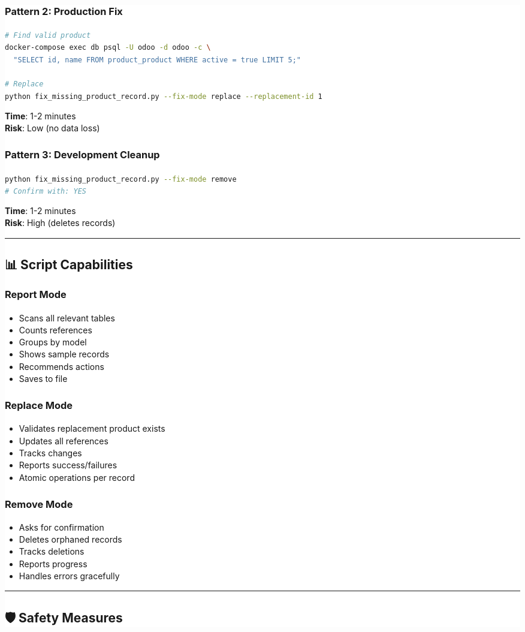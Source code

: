 ### Pattern 2: Production Fix
```bash
# Find valid product
docker-compose exec db psql -U odoo -d odoo -c \
  "SELECT id, name FROM product_product WHERE active = true LIMIT 5;"

# Replace
python fix_missing_product_record.py --fix-mode replace --replacement-id 1
```
**Time**: 1-2 minutes  
**Risk**: Low (no data loss)

### Pattern 3: Development Cleanup
```bash
python fix_missing_product_record.py --fix-mode remove
# Confirm with: YES
```
**Time**: 1-2 minutes  
**Risk**: High (deletes records)

---

## 📊 Script Capabilities

### Report Mode
- Scans all relevant tables
- Counts references
- Groups by model
- Shows sample records
- Recommends actions
- Saves to file

### Replace Mode
- Validates replacement product exists
- Updates all references
- Tracks changes
- Reports success/failures
- Atomic operations per record

### Remove Mode
- Asks for confirmation
- Deletes orphaned records
- Tracks deletions
- Reports progress
- Handles errors gracefully

---

## 🛡️ Safety Measures
